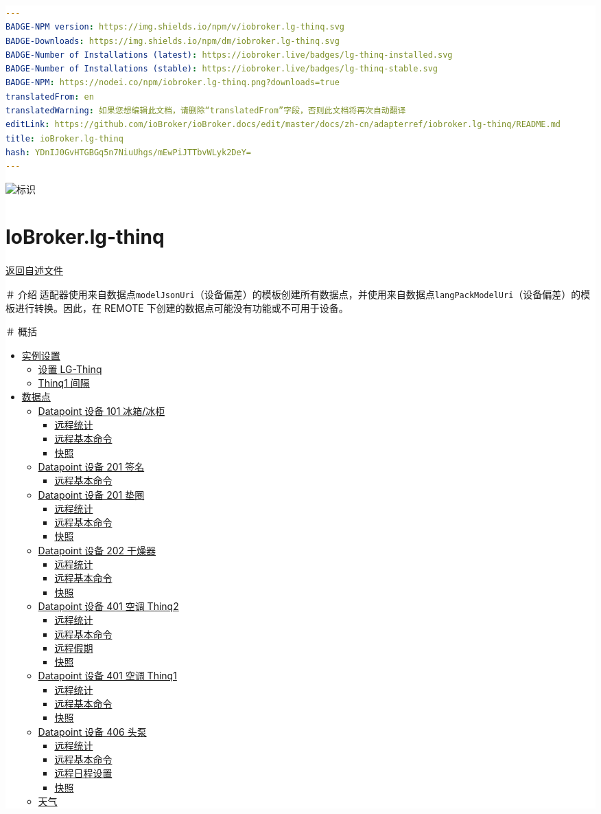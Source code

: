 ```yaml
---
BADGE-NPM version: https://img.shields.io/npm/v/iobroker.lg-thinq.svg
BADGE-Downloads: https://img.shields.io/npm/dm/iobroker.lg-thinq.svg
BADGE-Number of Installations (latest): https://iobroker.live/badges/lg-thinq-installed.svg
BADGE-Number of Installations (stable): https://iobroker.live/badges/lg-thinq-stable.svg
BADGE-NPM: https://nodei.co/npm/iobroker.lg-thinq.png?downloads=true
translatedFrom: en
translatedWarning: 如果您想编辑此文档，请删除“translatedFrom”字段，否则此文档将再次自动翻译
editLink: https://github.com/ioBroker/ioBroker.docs/edit/master/docs/zh-cn/adapterref/iobroker.lg-thinq/README.md
title: ioBroker.lg-thinq
hash: YDnIJ0GvHTGBGq5n7NiuUhgs/mEwPiJTTbvWLyk2DeY=
---
```

![标识](../../../en/admin/lg-thinq.png)

# IoBroker.lg-thinq
[返回自述文件](/README.md)

＃ 介绍
适配器使用来自数据点`modelJsonUri`（设备偏差）的模板创建所有数据点，并使用来自数据点`langPackModelUri`（设备偏差）的模板进行转换。因此，在 REMOTE 下创建的数据点可能没有功能或不可用于设备。

＃ 概括
- [实例设置](#instance-settings)
    - [设置 LG-Thinq](#instance-setting-lg-thinq)
    - [Thinq1 间隔](#interval-thinq1-lg-thinq)
- [数据点](#datapoints)
    - [Datapoint 设备 101 冰箱/冰柜](#device-101-refrigeratorfreezer-thinq1--thinq2)
        - [远程统计](#101-remote-statistic-thinq2)
        - [远程基本命令](#101-remote-control-thinq1--thinq2)
        - [快照](#101-快照-thinq1--thinq2)
    - [Datapoint 设备 201 签名](#device-201-washer-signature-thinq2)
        - [远程基本命令](#201-remote-control-signature-thinq2)
    - [Datapoint 设备 201 垫圈](#device-201-washer-thinq1--thinq2)
        - [远程统计](#201-remote-statistic-thinq2)
        - [远程基本命令](#201-remote-control-thinq1--thinq2)
        - [快照](#201-快照-thinq1--thinq2)
    - [Datapoint 设备 202 干燥器](#device-202-dryer-thinq1--thinq2)
        - [远程统计](#202-remote-statistic-thinq2)
        - [远程基本命令](#202-remote-control-thinq1--thinq2)
        - [快照](#202-快照-thinq1--thinq2)
    - [Datapoint 设备 401 空调 Thinq2](#device-401-air-conditioner-thinq2)
        - [远程统计](#401-remote-statistic-thinq2)
        - [远程基本命令](#401-remote-control-thinq2)
        - [远程假期](#401-remote-holiday-thinq2)
        - [快照](#401-snapshot-thinq2)
    - [Datapoint 设备 401 空调 Thinq1](#device-401-air-conditioner-thinq1)
        - [远程统计](#401-remote-statistic-thinq1)
        - [远程基本命令](#401-remote-control-thinq1)
        - [快照](#401-snapshot-thinq1)
    - [Datapoint 设备 406 头泵](#device-406-heat-pump-thinq2)
        - [远程统计](#406-remote-statistic-thinq2)
        - [远程基本命令](#406-remote-basicctrl-thinq2)
        - [远程日程设置](#406-remote-reservationctrl-thinq2)
        - [快照](#406-snapshot-thinq2)
    - [天气](#weather)

